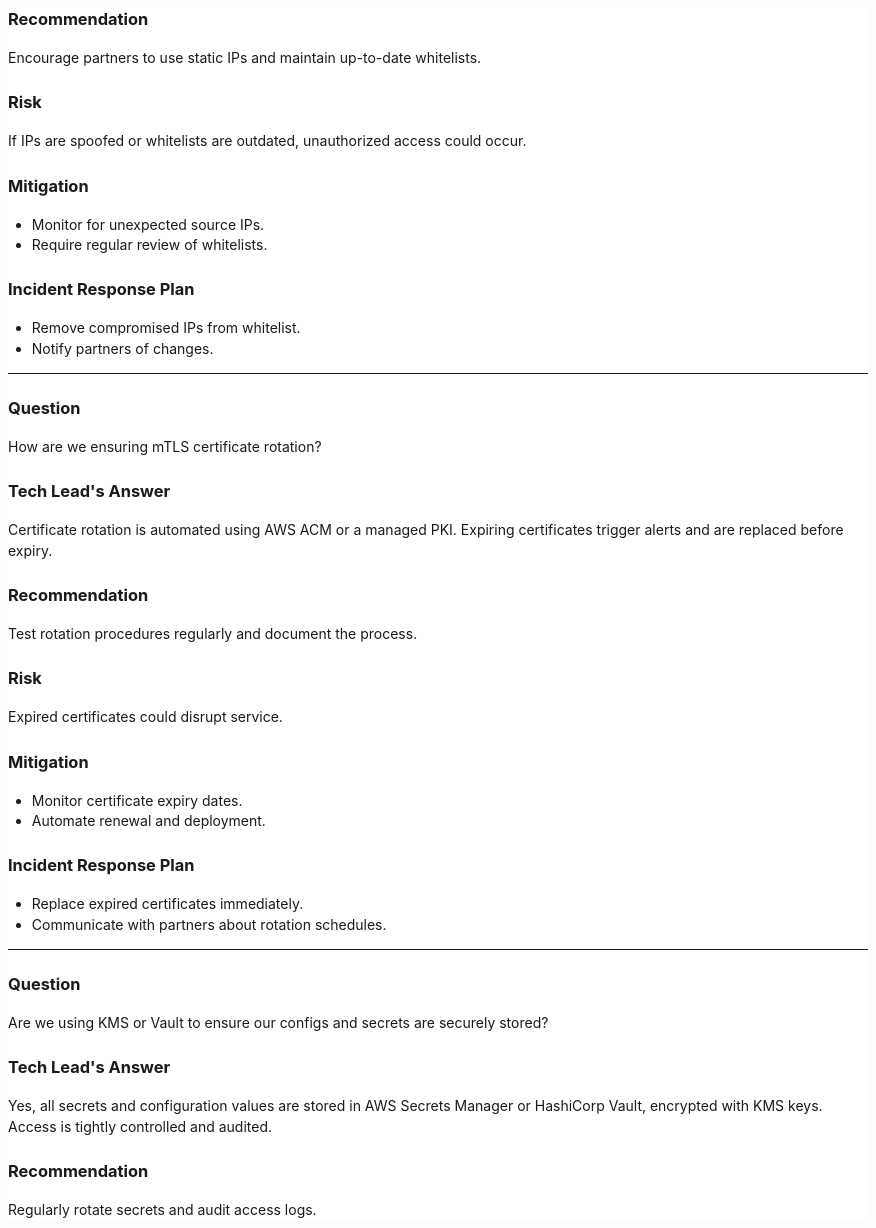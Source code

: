 ### Recommendation
Encourage partners to use static IPs and maintain up-to-date whitelists.

### Risk
If IPs are spoofed or whitelists are outdated, unauthorized access could occur.

### Mitigation
- Monitor for unexpected source IPs.
- Require regular review of whitelists.

### Incident Response Plan
- Remove compromised IPs from whitelist.
- Notify partners of changes.

---

### Question
How are we ensuring mTLS certificate rotation?

### Tech Lead's Answer
Certificate rotation is automated using AWS ACM or a managed PKI. Expiring certificates trigger alerts and are replaced before expiry.

### Recommendation
Test rotation procedures regularly and document the process.

### Risk
Expired certificates could disrupt service.

### Mitigation
- Monitor certificate expiry dates.
- Automate renewal and deployment.

### Incident Response Plan
- Replace expired certificates immediately.
- Communicate with partners about rotation schedules.

---

### Question
Are we using KMS or Vault to ensure our configs and secrets are securely stored?

### Tech Lead's Answer
Yes, all secrets and configuration values are stored in AWS Secrets Manager or HashiCorp Vault, encrypted with KMS keys. Access is tightly controlled and audited.

### Recommendation
Regularly rotate secrets and audit access logs.
